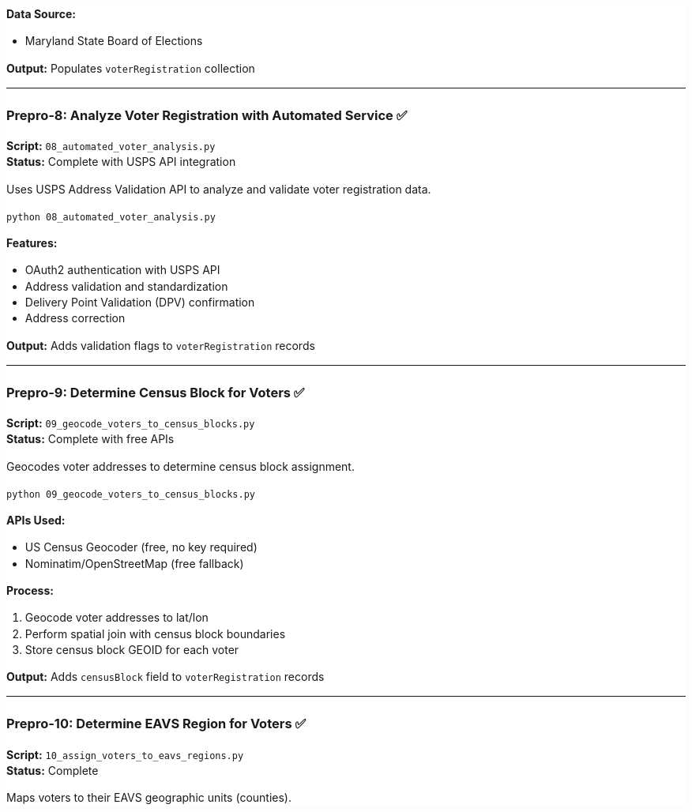 **Data Source:**
- Maryland State Board of Elections

**Output:** Populates `voterRegistration` collection

---

### Prepro-8: Analyze Voter Registration with Automated Service ✅
**Script:** `08_automated_voter_analysis.py`  
**Status:** Complete with USPS API integration

Uses USPS Address Validation API to analyze and validate voter registration data.

```bash
python 08_automated_voter_analysis.py
```

**Features:**
- OAuth2 authentication with USPS API
- Address validation and standardization
- Delivery Point Validation (DPV) confirmation
- Address correction

**Output:** Adds validation flags to `voterRegistration` records

---

### Prepro-9: Determine Census Block for Voters ✅
**Script:** `09_geocode_voters_to_census_blocks.py`  
**Status:** Complete with free APIs

Geocodes voter addresses to determine census block assignment.

```bash
python 09_geocode_voters_to_census_blocks.py
```

**APIs Used:**
- US Census Geocoder (free, no key required)
- Nominatim/OpenStreetMap (free fallback)

**Process:**
1. Geocode voter addresses to lat/lon
2. Perform spatial join with census block boundaries
3. Store census block GEOID for each voter

**Output:** Adds `censusBlock` field to `voterRegistration` records

---

### Prepro-10: Determine EAVS Region for Voters ✅
**Script:** `10_assign_voters_to_eavs_regions.py`  
**Status:** Complete

Maps voters to their EAVS geographic units (counties).
